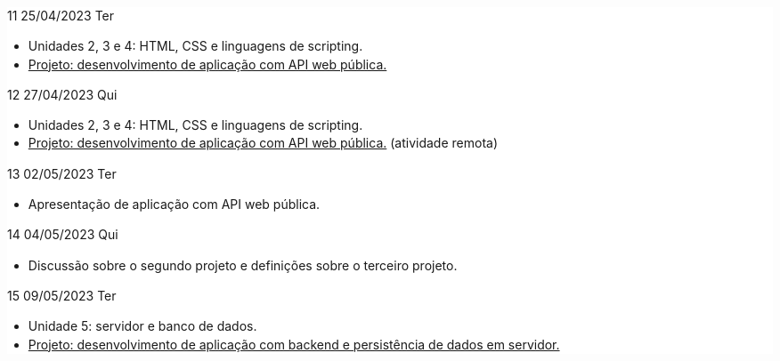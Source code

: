 <tr>
<td align="right">11</td>
<td>25/04/2023</td>
<td>Ter</td>
<td><ul>
<li>Unidades 2, 3 e 4: HTML, CSS e linguagens de scripting.</li>
<li><a href="https://liascript.github.io/course/?https://raw.githubusercontent.com/AndreaInfUFSM/elc1090-2023a/master/classes/08/README.md">Projeto: desenvolvimento de aplicação com API web pública.</a></li>
</ul></td>
</tr>

<tr>
<td align="right">12</td>
<td>27/04/2023</td>
<td>Qui</td>
<td><ul>
<li>Unidades 2, 3 e 4: HTML, CSS e linguagens de scripting.</li>
<li><a href="https://liascript.github.io/course/?https://raw.githubusercontent.com/AndreaInfUFSM/elc1090-2023a/master/classes/08/README.md">Projeto: desenvolvimento de aplicação com API web pública.</a> (atividade remota)</li>
</ul></td>
</tr>

<tr>
<td align="right">13</td>
<td>02/05/2023</td>
<td>Ter</td>
<td><ul>
<li>Apresentação de aplicação com API web pública.</li>
</ul></td>
</tr>

<tr>
<td align="right">14</td>
<td>04/05/2023</td>
<td>Qui</td>
<td><ul>
<li>Discussão sobre o segundo projeto e definições sobre o terceiro projeto.</li>

</ul></td>
</tr>

<tr>
<td align="right">15</td>
<td>09/05/2023</td>
<td>Ter</td>
<td><ul>
<li>Unidade 5: servidor e banco de dados.</li>
<li>
<a href="https://liascript.github.io/course/?https://raw.githubusercontent.com/AndreaInfUFSM/elc1090-2023a/master/classes/15/README.md">Projeto: desenvolvimento de aplicação com backend e persistência de dados em servidor.</a></li>
</ul></td>
</tr>
